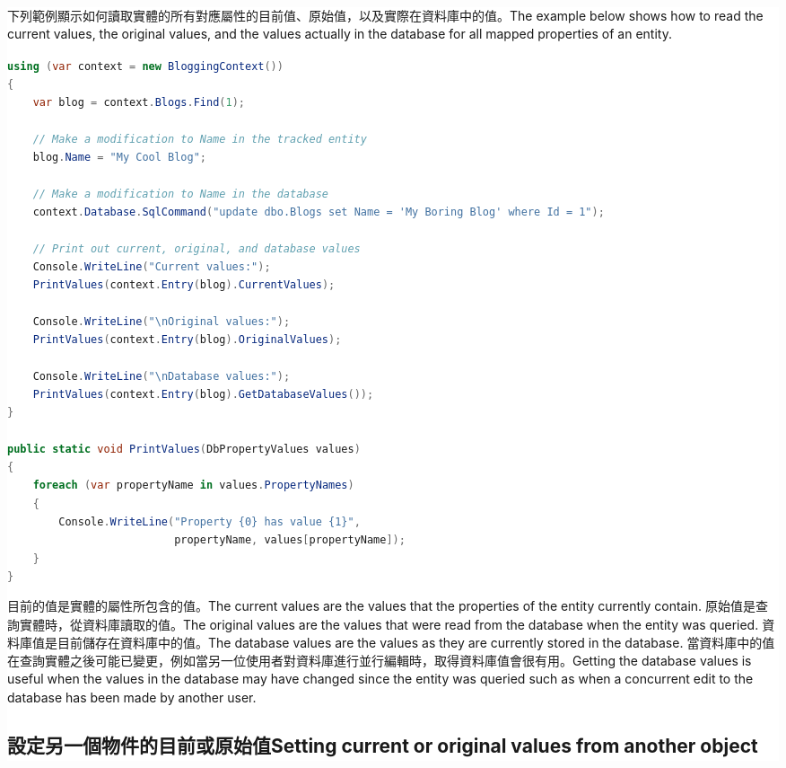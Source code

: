 <span data-ttu-id="47b3c-141">下列範例顯示如何讀取實體的所有對應屬性的目前值、原始值，以及實際在資料庫中的值。</span><span class="sxs-lookup"><span data-stu-id="47b3c-141">The example below shows how to read the current values, the original values, and the values actually in the database for all mapped properties of an entity.</span></span>  

``` csharp
using (var context = new BloggingContext())
{
    var blog = context.Blogs.Find(1);

    // Make a modification to Name in the tracked entity
    blog.Name = "My Cool Blog";

    // Make a modification to Name in the database
    context.Database.SqlCommand("update dbo.Blogs set Name = 'My Boring Blog' where Id = 1");

    // Print out current, original, and database values
    Console.WriteLine("Current values:");
    PrintValues(context.Entry(blog).CurrentValues);

    Console.WriteLine("\nOriginal values:");
    PrintValues(context.Entry(blog).OriginalValues);

    Console.WriteLine("\nDatabase values:");
    PrintValues(context.Entry(blog).GetDatabaseValues());
}

public static void PrintValues(DbPropertyValues values)
{
    foreach (var propertyName in values.PropertyNames)
    {
        Console.WriteLine("Property {0} has value {1}",
                          propertyName, values[propertyName]);
    }
}
```  

<span data-ttu-id="47b3c-142">目前的值是實體的屬性所包含的值。</span><span class="sxs-lookup"><span data-stu-id="47b3c-142">The current values are the values that the properties of the entity currently contain.</span></span> <span data-ttu-id="47b3c-143">原始值是查詢實體時，從資料庫讀取的值。</span><span class="sxs-lookup"><span data-stu-id="47b3c-143">The original values are the values that were read from the database when the entity was queried.</span></span> <span data-ttu-id="47b3c-144">資料庫值是目前儲存在資料庫中的值。</span><span class="sxs-lookup"><span data-stu-id="47b3c-144">The database values are the values as they are currently stored in the database.</span></span> <span data-ttu-id="47b3c-145">當資料庫中的值在查詢實體之後可能已變更，例如當另一位使用者對資料庫進行並行編輯時，取得資料庫值會很有用。</span><span class="sxs-lookup"><span data-stu-id="47b3c-145">Getting the database values is useful when the values in the database may have changed since the entity was queried such as when a concurrent edit to the database has been made by another user.</span></span>  

## <a name="setting-current-or-original-values-from-another-object"></a><span data-ttu-id="47b3c-146">設定另一個物件的目前或原始值</span><span class="sxs-lookup"><span data-stu-id="47b3c-146">Setting current or original values from another object</span></span>  
